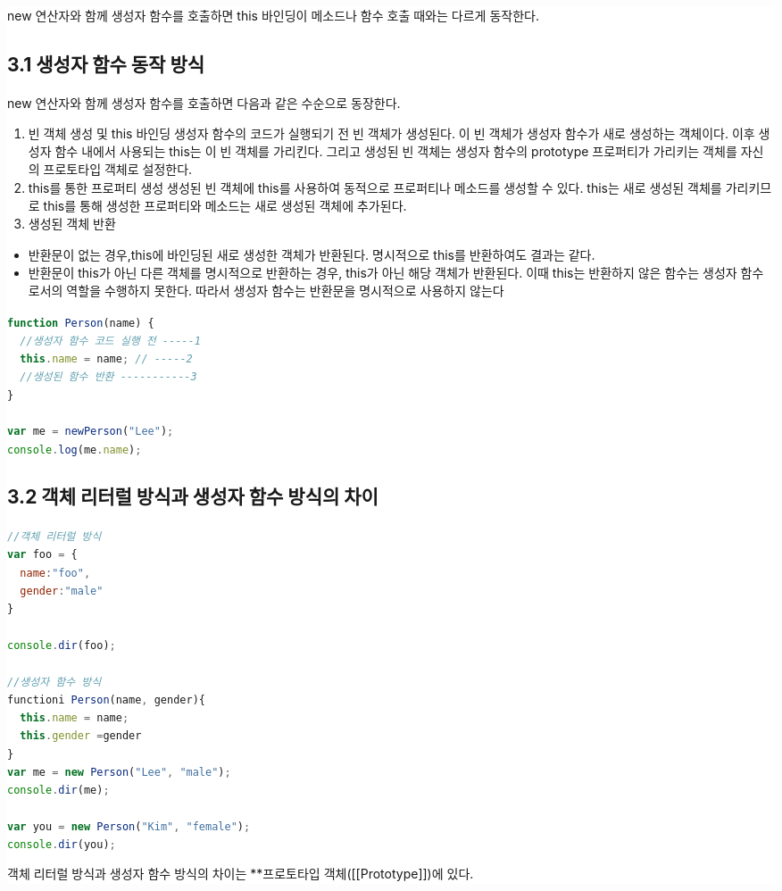 new 연산자와 함께 생성자 함수를 호출하면 this 바인딩이 메소드나 함수 호출 때와는 다르게 동작한다.

## 3.1 생성자 함수 동작 방식

new 연산자와 함께 생성자 함수를 호출하면 다음과 같은 수순으로 동장한다.

1. 빈 객체 생성 및 this 바인딩
   생성자 함수의 코드가 실행되기 전 빈 객체가 생성된다. 이 빈 객체가 생성자 함수가 새로 생성하는 객체이다. 이후 생성자 함수 내에서 사용되는 this는 이 빈 객체를 가리킨다. 그리고 생성된 빈 객체는 생성자 함수의 prototype 프로퍼티가 가리키는 객체를 자신의 프로토타입 객체로 설정한다.
2. this를 통한 프로퍼티 생성
   생성된 빈 객체에 this를 사용하여 동적으로 프로퍼티나 메소드를 생성할 수 있다. this는 새로 생성된 객체를 가리키므로 this를 통해 생성한 프로퍼티와 메소드는 새로 생성된 객체에 추가된다.
3. 생성된 객체 반환

- 반환문이 없는 경우,this에 바인딩된 새로 생성한 객체가 반환된다. 명시적으로 this를 반환하여도 결과는 같다.
- 반환문이 this가 아닌 다른 객체를 명시적으로 반환하는 경우, this가 아닌 해당 객체가 반환된다. 이때 this는 반환하지 않은 함수는 생성자 함수로서의 역할을 수행하지 못한다. 따라서 생성자 함수는 반환문을 명시적으로 사용하지 않는다

```javascript
function Person(name) {
  //생성자 함수 코드 실행 전 -----1
  this.name = name; // -----2
  //생성된 함수 반환 -----------3
}

var me = newPerson("Lee");
console.log(me.name);
```

## 3.2 객체 리터럴 방식과 생성자 함수 방식의 차이

```javascript
//객체 리터럴 방식
var foo = {
  name:"foo",
  gender:"male"
}

console.dir(foo);

//생성자 함수 방식
functioni Person(name, gender){
  this.name = name;
  this.gender =gender
}
var me = new Person("Lee", "male");
console.dir(me);

var you = new Person("Kim", "female");
console.dir(you);
```

객체 리터럴 방식과 생성자 함수 방식의 차이는 \*\*프로토타입 객체([[Prototype]])에 있다.
